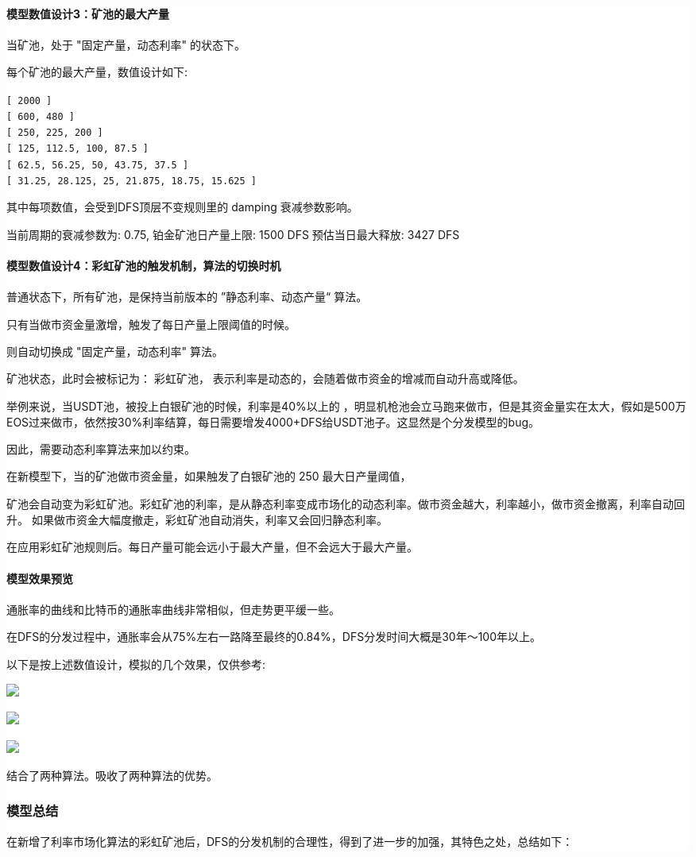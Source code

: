 #### 模型数值设计3：矿池的最大产量

当矿池，处于 "固定产量，动态利率" 的状态下。

每个矿池的最大产量，数值设计如下: 

```
[ 2000 ]
[ 600, 480 ]
[ 250, 225, 200 ]
[ 125, 112.5, 100, 87.5 ]
[ 62.5, 56.25, 50, 43.75, 37.5 ]
[ 31.25, 28.125, 25, 21.875, 18.75, 15.625 ]
```

其中每项数值，会受到DFS顶层不变规则里的 damping 衰减参数影响。

当前周期的衰减参数为: 0.75, 铂金矿池日产量上限: 1500 DFS 预估当日最大释放: 3427 DFS 

#### 模型数值设计4：彩虹矿池的触发机制，算法的切换时机

普通状态下，所有矿池，是保持当前版本的 ”静态利率、动态产量“ 算法。

只有当做市资金量激增，触发了每日产量上限阈值的时候。

则自动切换成 "固定产量，动态利率" 算法。

矿池状态，此时会被标记为： 彩虹矿池， 表示利率是动态的，会随着做市资金的增减而自动升高或降低。 

举例来说，当USDT池，被投上白银矿池的时候，利率是40%以上的 ，明显机枪池会立马跑来做市，但是其资金量实在太大，假如是500万EOS过来做市，依然按30%利率结算，每日需要增发4000+DFS给USDT池子。这显然是个分发模型的bug。

因此，需要动态利率算法来加以约束。

在新模型下，当的矿池做市资金量，如果触发了白银矿池的 250 最大日产量阈值，

矿池会自动变为彩虹矿池。彩虹矿池的利率，是从静态利率变成市场化的动态利率。做市资金越大，利率越小，做市资金撤离，利率自动回升。 如果做市资金大幅度撤走，彩虹矿池自动消失，利率又会回归静态利率。

在应用彩虹矿池规则后。每日产量可能会远小于最大产量，但不会远大于最大产量。

#### 模型效果预览

通胀率的曲线和比特币的通胀率曲线非常相似，但走势更平缓一些。

在DFS的分发过程中，通胀率会从75%左右一路降至最终的0.84%，DFS分发时间大概是30年～100年以上。

以下是按上述数值设计，模拟的几个效果，仅供参考: 

![](https://tva1.sinaimg.cn/large/0081Kckwly1gjy12ut2k2j31860u0qoq.jpg)

![](https://tva1.sinaimg.cn/large/0081Kckwly1gjy13xp8b3j317q0u0qov.jpg)

![](https://tva1.sinaimg.cn/large/0081Kckwly1gjy17mbc7kj318a0u0qoz.jpg)

结合了两种算法。吸收了两种算法的优势。

### 模型总结

在新增了利率市场化算法的彩虹矿池后，DFS的分发机制的合理性，得到了进一步的加强，其特色之处，总结如下：
